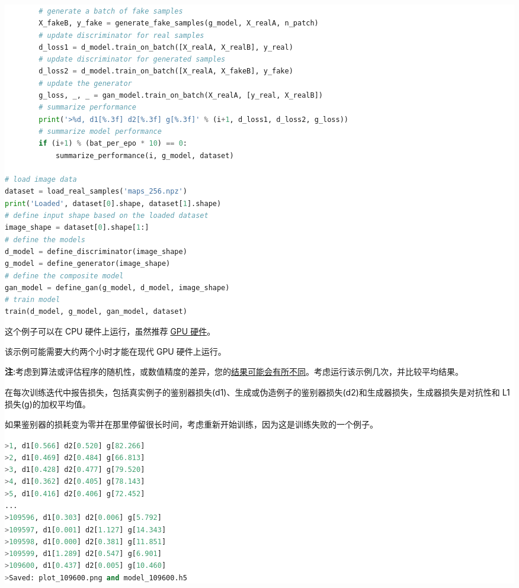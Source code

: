 ```py
		# generate a batch of fake samples
		X_fakeB, y_fake = generate_fake_samples(g_model, X_realA, n_patch)
		# update discriminator for real samples
		d_loss1 = d_model.train_on_batch([X_realA, X_realB], y_real)
		# update discriminator for generated samples
		d_loss2 = d_model.train_on_batch([X_realA, X_fakeB], y_fake)
		# update the generator
		g_loss, _, _ = gan_model.train_on_batch(X_realA, [y_real, X_realB])
		# summarize performance
		print('>%d, d1[%.3f] d2[%.3f] g[%.3f]' % (i+1, d_loss1, d_loss2, g_loss))
		# summarize model performance
		if (i+1) % (bat_per_epo * 10) == 0:
			summarize_performance(i, g_model, dataset)

# load image data
dataset = load_real_samples('maps_256.npz')
print('Loaded', dataset[0].shape, dataset[1].shape)
# define input shape based on the loaded dataset
image_shape = dataset[0].shape[1:]
# define the models
d_model = define_discriminator(image_shape)
g_model = define_generator(image_shape)
# define the composite model
gan_model = define_gan(g_model, d_model, image_shape)
# train model
train(d_model, g_model, gan_model, dataset)
```

这个例子可以在 CPU 硬件上运行，虽然推荐 [GPU 硬件](https://machinelearningmastery.com/develop-evaluate-large-deep-learning-models-keras-amazon-web-services/)。

该示例可能需要大约两个小时才能在现代 GPU 硬件上运行。

**注**:考虑到算法或评估程序的随机性，或数值精度的差异，您的[结果可能会有所不同](https://machinelearningmastery.com/different-results-each-time-in-machine-learning/)。考虑运行该示例几次，并比较平均结果。

在每次训练迭代中报告损失，包括真实例子的鉴别器损失(d1)、生成或伪造例子的鉴别器损失(d2)和生成器损失，生成器损失是对抗性和 L1 损失(g)的加权平均值。

如果鉴别器的损耗变为零并在那里停留很长时间，考虑重新开始训练，因为这是训练失败的一个例子。

```py
>1, d1[0.566] d2[0.520] g[82.266]
>2, d1[0.469] d2[0.484] g[66.813]
>3, d1[0.428] d2[0.477] g[79.520]
>4, d1[0.362] d2[0.405] g[78.143]
>5, d1[0.416] d2[0.406] g[72.452]
...
>109596, d1[0.303] d2[0.006] g[5.792]
>109597, d1[0.001] d2[1.127] g[14.343]
>109598, d1[0.000] d2[0.381] g[11.851]
>109599, d1[1.289] d2[0.547] g[6.901]
>109600, d1[0.437] d2[0.005] g[10.460]
>Saved: plot_109600.png and model_109600.h5
```
